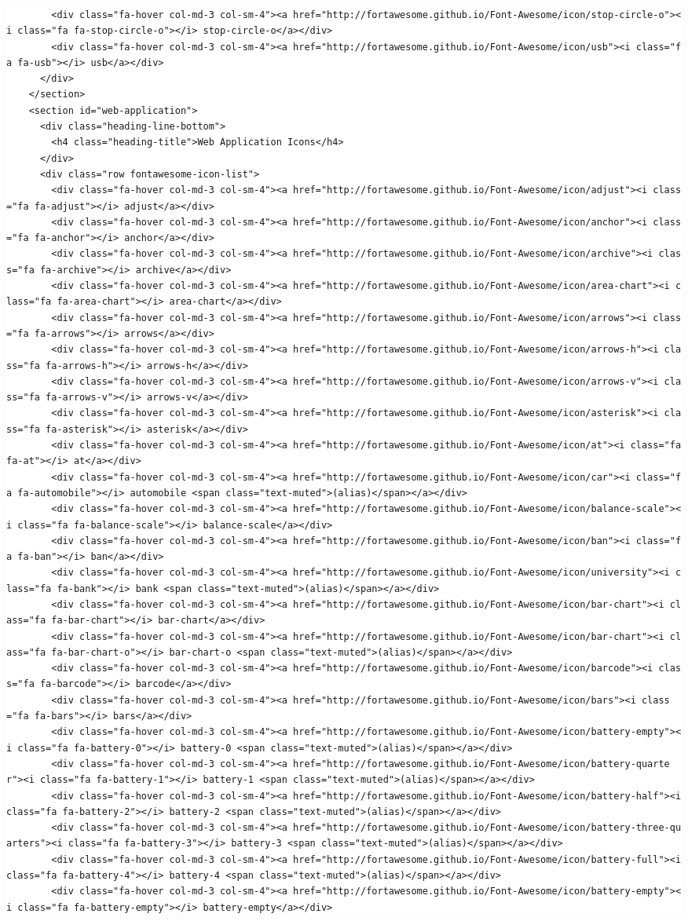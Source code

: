             <div class="fa-hover col-md-3 col-sm-4"><a href="http://fortawesome.github.io/Font-Awesome/icon/stop-circle-o"><i class="fa fa-stop-circle-o"></i> stop-circle-o</a></div>
            <div class="fa-hover col-md-3 col-sm-4"><a href="http://fortawesome.github.io/Font-Awesome/icon/usb"><i class="fa fa-usb"></i> usb</a></div>
          </div>
        </section>
        <section id="web-application">
          <div class="heading-line-bottom">
            <h4 class="heading-title">Web Application Icons</h4>
          </div>
          <div class="row fontawesome-icon-list">
            <div class="fa-hover col-md-3 col-sm-4"><a href="http://fortawesome.github.io/Font-Awesome/icon/adjust"><i class="fa fa-adjust"></i> adjust</a></div>
            <div class="fa-hover col-md-3 col-sm-4"><a href="http://fortawesome.github.io/Font-Awesome/icon/anchor"><i class="fa fa-anchor"></i> anchor</a></div>
            <div class="fa-hover col-md-3 col-sm-4"><a href="http://fortawesome.github.io/Font-Awesome/icon/archive"><i class="fa fa-archive"></i> archive</a></div>
            <div class="fa-hover col-md-3 col-sm-4"><a href="http://fortawesome.github.io/Font-Awesome/icon/area-chart"><i class="fa fa-area-chart"></i> area-chart</a></div>
            <div class="fa-hover col-md-3 col-sm-4"><a href="http://fortawesome.github.io/Font-Awesome/icon/arrows"><i class="fa fa-arrows"></i> arrows</a></div>
            <div class="fa-hover col-md-3 col-sm-4"><a href="http://fortawesome.github.io/Font-Awesome/icon/arrows-h"><i class="fa fa-arrows-h"></i> arrows-h</a></div>
            <div class="fa-hover col-md-3 col-sm-4"><a href="http://fortawesome.github.io/Font-Awesome/icon/arrows-v"><i class="fa fa-arrows-v"></i> arrows-v</a></div>
            <div class="fa-hover col-md-3 col-sm-4"><a href="http://fortawesome.github.io/Font-Awesome/icon/asterisk"><i class="fa fa-asterisk"></i> asterisk</a></div>
            <div class="fa-hover col-md-3 col-sm-4"><a href="http://fortawesome.github.io/Font-Awesome/icon/at"><i class="fa fa-at"></i> at</a></div>
            <div class="fa-hover col-md-3 col-sm-4"><a href="http://fortawesome.github.io/Font-Awesome/icon/car"><i class="fa fa-automobile"></i> automobile <span class="text-muted">(alias)</span></a></div>
            <div class="fa-hover col-md-3 col-sm-4"><a href="http://fortawesome.github.io/Font-Awesome/icon/balance-scale"><i class="fa fa-balance-scale"></i> balance-scale</a></div>
            <div class="fa-hover col-md-3 col-sm-4"><a href="http://fortawesome.github.io/Font-Awesome/icon/ban"><i class="fa fa-ban"></i> ban</a></div>
            <div class="fa-hover col-md-3 col-sm-4"><a href="http://fortawesome.github.io/Font-Awesome/icon/university"><i class="fa fa-bank"></i> bank <span class="text-muted">(alias)</span></a></div>
            <div class="fa-hover col-md-3 col-sm-4"><a href="http://fortawesome.github.io/Font-Awesome/icon/bar-chart"><i class="fa fa-bar-chart"></i> bar-chart</a></div>
            <div class="fa-hover col-md-3 col-sm-4"><a href="http://fortawesome.github.io/Font-Awesome/icon/bar-chart"><i class="fa fa-bar-chart-o"></i> bar-chart-o <span class="text-muted">(alias)</span></a></div>
            <div class="fa-hover col-md-3 col-sm-4"><a href="http://fortawesome.github.io/Font-Awesome/icon/barcode"><i class="fa fa-barcode"></i> barcode</a></div>
            <div class="fa-hover col-md-3 col-sm-4"><a href="http://fortawesome.github.io/Font-Awesome/icon/bars"><i class="fa fa-bars"></i> bars</a></div>
            <div class="fa-hover col-md-3 col-sm-4"><a href="http://fortawesome.github.io/Font-Awesome/icon/battery-empty"><i class="fa fa-battery-0"></i> battery-0 <span class="text-muted">(alias)</span></a></div>
            <div class="fa-hover col-md-3 col-sm-4"><a href="http://fortawesome.github.io/Font-Awesome/icon/battery-quarter"><i class="fa fa-battery-1"></i> battery-1 <span class="text-muted">(alias)</span></a></div>
            <div class="fa-hover col-md-3 col-sm-4"><a href="http://fortawesome.github.io/Font-Awesome/icon/battery-half"><i class="fa fa-battery-2"></i> battery-2 <span class="text-muted">(alias)</span></a></div>
            <div class="fa-hover col-md-3 col-sm-4"><a href="http://fortawesome.github.io/Font-Awesome/icon/battery-three-quarters"><i class="fa fa-battery-3"></i> battery-3 <span class="text-muted">(alias)</span></a></div>
            <div class="fa-hover col-md-3 col-sm-4"><a href="http://fortawesome.github.io/Font-Awesome/icon/battery-full"><i class="fa fa-battery-4"></i> battery-4 <span class="text-muted">(alias)</span></a></div>
            <div class="fa-hover col-md-3 col-sm-4"><a href="http://fortawesome.github.io/Font-Awesome/icon/battery-empty"><i class="fa fa-battery-empty"></i> battery-empty</a></div>